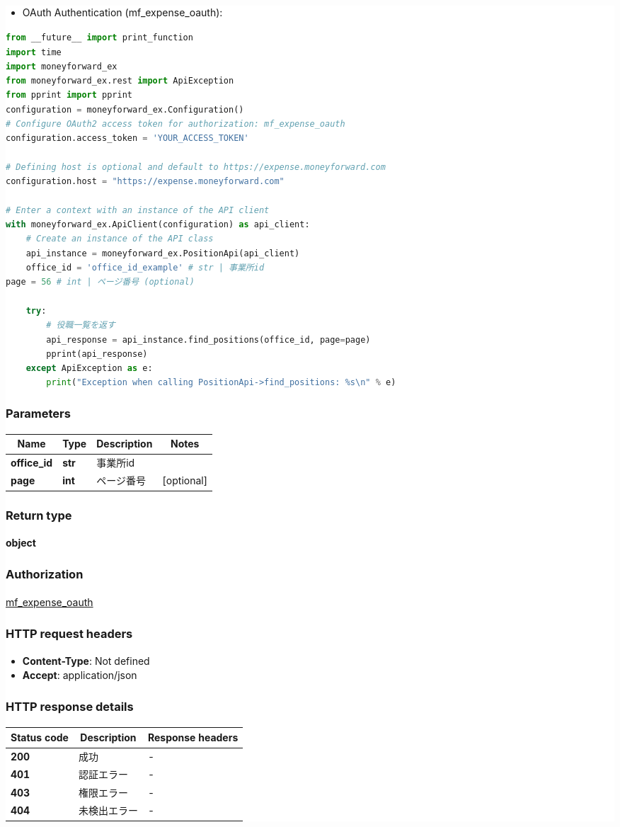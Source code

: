 * OAuth Authentication (mf_expense_oauth):
```python
from __future__ import print_function
import time
import moneyforward_ex
from moneyforward_ex.rest import ApiException
from pprint import pprint
configuration = moneyforward_ex.Configuration()
# Configure OAuth2 access token for authorization: mf_expense_oauth
configuration.access_token = 'YOUR_ACCESS_TOKEN'

# Defining host is optional and default to https://expense.moneyforward.com
configuration.host = "https://expense.moneyforward.com"

# Enter a context with an instance of the API client
with moneyforward_ex.ApiClient(configuration) as api_client:
    # Create an instance of the API class
    api_instance = moneyforward_ex.PositionApi(api_client)
    office_id = 'office_id_example' # str | 事業所id
page = 56 # int | ページ番号 (optional)

    try:
        # 役職一覧を返す
        api_response = api_instance.find_positions(office_id, page=page)
        pprint(api_response)
    except ApiException as e:
        print("Exception when calling PositionApi->find_positions: %s\n" % e)
```

### Parameters

Name | Type | Description  | Notes
------------- | ------------- | ------------- | -------------
 **office_id** | **str**| 事業所id |
 **page** | **int**| ページ番号 | [optional]

### Return type

**object**

### Authorization

[mf_expense_oauth](../README.md#mf_expense_oauth)

### HTTP request headers

 - **Content-Type**: Not defined
 - **Accept**: application/json

### HTTP response details
| Status code | Description | Response headers |
|-------------|-------------|------------------|
**200** | 成功 |  -  |
**401** | 認証エラー |  -  |
**403** | 権限エラー |  -  |
**404** | 未検出エラー |  -  |
